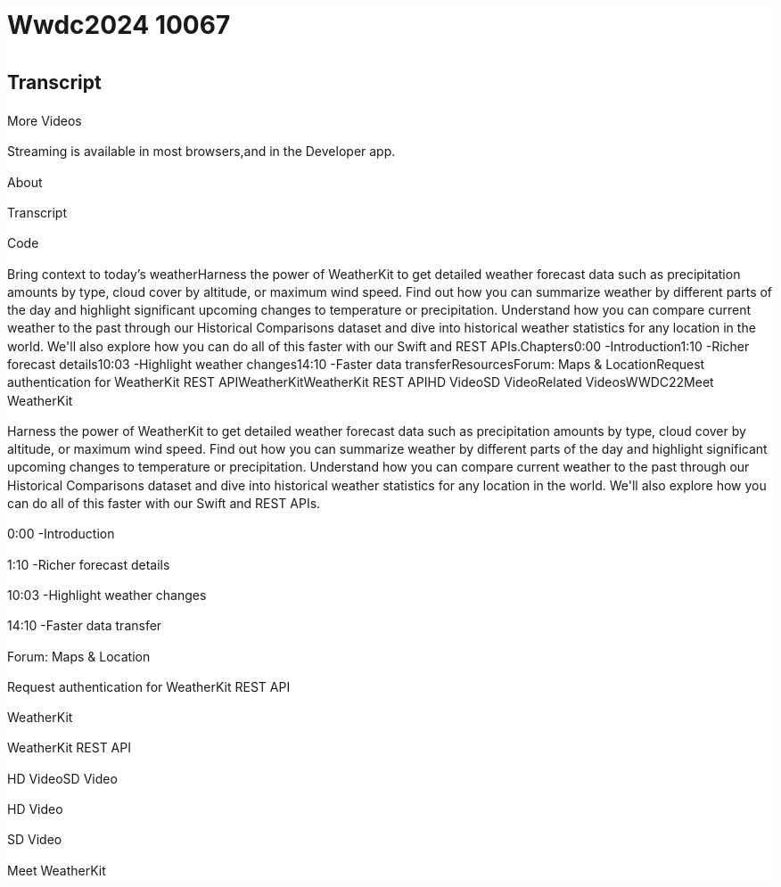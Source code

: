 # Wwdc2024 10067

## Transcript

More Videos

Streaming is available in most browsers,and in the Developer app.

About

Transcript

Code

Bring context to today’s weatherHarness the power of WeatherKit to get detailed weather forecast data such as precipitation amounts by type, cloud cover by altitude, or maximum wind speed. Find out how you can summarize weather by different parts of the day and highlight significant upcoming changes to temperature or precipitation. Understand how you can compare current weather to the past through our Historical Comparisons dataset and dive into historical weather statistics for any location in the world. We'll also explore how you can do all of this faster with our Swift and REST APIs.Chapters0:00 -Introduction1:10 -Richer forecast details10:03 -Highlight weather changes14:10 -Faster data transferResourcesForum: Maps & LocationRequest authentication for WeatherKit REST APIWeatherKitWeatherKit REST APIHD VideoSD VideoRelated VideosWWDC22Meet WeatherKit

Harness the power of WeatherKit to get detailed weather forecast data such as precipitation amounts by type, cloud cover by altitude, or maximum wind speed. Find out how you can summarize weather by different parts of the day and highlight significant upcoming changes to temperature or precipitation. Understand how you can compare current weather to the past through our Historical Comparisons dataset and dive into historical weather statistics for any location in the world. We'll also explore how you can do all of this faster with our Swift and REST APIs.

0:00 -Introduction

1:10 -Richer forecast details

10:03 -Highlight weather changes

14:10 -Faster data transfer

Forum: Maps & Location

Request authentication for WeatherKit REST API

WeatherKit

WeatherKit REST API

HD VideoSD Video

HD Video

SD Video

Meet WeatherKit
